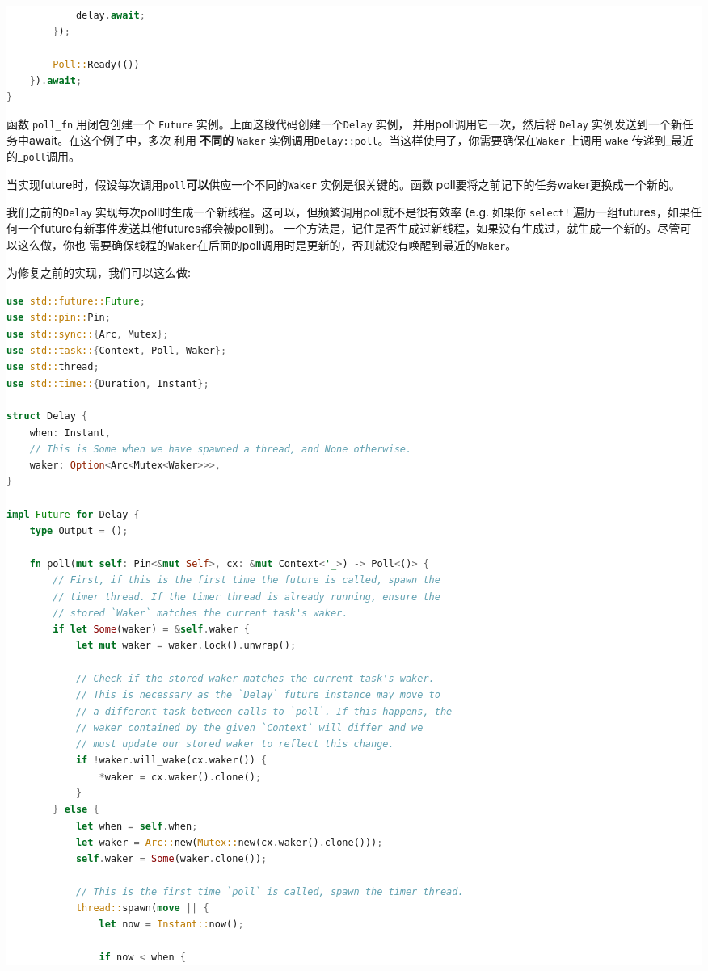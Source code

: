 ```rust
            delay.await;
        });

        Poll::Ready(())
    }).await;
}
```

函数 `poll_fn` 用闭包创建一个 `Future` 实例。上面这段代码创建一个`Delay` 实例，
并用poll调用它一次，然后将 `Delay` 实例发送到一个新任务中await。在这个例子中，多次
利用 **不同的** `Waker` 实例调用`Delay::poll`。当这样使用了，你需要确保在`Waker`
上调用 `wake` 传递到_最近的_`poll`调用。

当实现future时，假设每次调用`poll`**可以**供应一个不同的`Waker` 实例是很关键的。函数
poll要将之前记下的任务waker更换成一个新的。

我们之前的`Delay` 实现每次poll时生成一个新线程。这可以，但频繁调用poll就不是很有效率
(e.g. 如果你 `select!` 遍历一组futures，如果任何一个future有新事件发送其他futures都会被poll到)。
一个方法是，记住是否生成过新线程，如果没有生成过，就生成一个新的。尽管可以这么做，你也
需要确保线程的`Waker`在后面的poll调用时是更新的，否则就没有唤醒到最近的`Waker`。

为修复之前的实现，我们可以这么做:

```rust
use std::future::Future;
use std::pin::Pin;
use std::sync::{Arc, Mutex};
use std::task::{Context, Poll, Waker};
use std::thread;
use std::time::{Duration, Instant};

struct Delay {
    when: Instant,
    // This is Some when we have spawned a thread, and None otherwise.
    waker: Option<Arc<Mutex<Waker>>>,
}

impl Future for Delay {
    type Output = ();

    fn poll(mut self: Pin<&mut Self>, cx: &mut Context<'_>) -> Poll<()> {
        // First, if this is the first time the future is called, spawn the
        // timer thread. If the timer thread is already running, ensure the
        // stored `Waker` matches the current task's waker.
        if let Some(waker) = &self.waker {
            let mut waker = waker.lock().unwrap();

            // Check if the stored waker matches the current task's waker.
            // This is necessary as the `Delay` future instance may move to
            // a different task between calls to `poll`. If this happens, the
            // waker contained by the given `Context` will differ and we
            // must update our stored waker to reflect this change.
            if !waker.will_wake(cx.waker()) {
                *waker = cx.waker().clone();
            }
        } else {
            let when = self.when;
            let waker = Arc::new(Mutex::new(cx.waker().clone()));
            self.waker = Some(waker.clone());

            // This is the first time `poll` is called, spawn the timer thread.
            thread::spawn(move || {
                let now = Instant::now();

                if now < when {
```